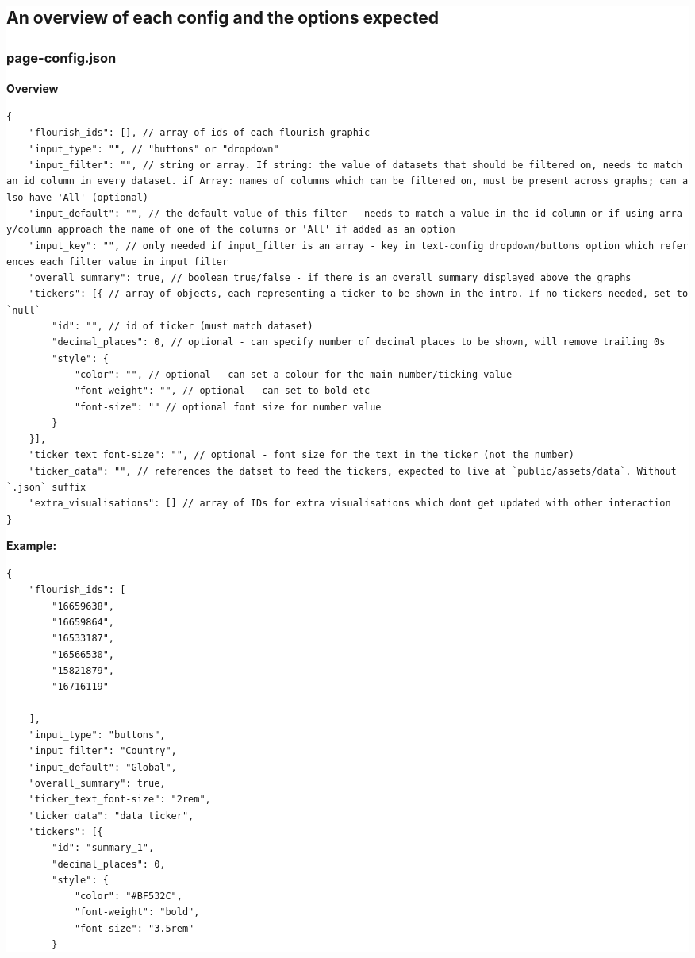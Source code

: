 ## An overview of each config and the options expected

### page-config.json
**Overview**
```
{
    "flourish_ids": [], // array of ids of each flourish graphic
    "input_type": "", // "buttons" or "dropdown"
    "input_filter": "", // string or array. If string: the value of datasets that should be filtered on, needs to match an id column in every dataset. if Array: names of columns which can be filtered on, must be present across graphs; can also have 'All' (optional)
    "input_default": "", // the default value of this filter - needs to match a value in the id column or if using array/column approach the name of one of the columns or 'All' if added as an option
    "input_key": "", // only needed if input_filter is an array - key in text-config dropdown/buttons option which references each filter value in input_filter
    "overall_summary": true, // boolean true/false - if there is an overall summary displayed above the graphs
    "tickers": [{ // array of objects, each representing a ticker to be shown in the intro. If no tickers needed, set to `null`
        "id": "", // id of ticker (must match dataset)
        "decimal_places": 0, // optional - can specify number of decimal places to be shown, will remove trailing 0s
        "style": {
            "color": "", // optional - can set a colour for the main number/ticking value
            "font-weight": "", // optional - can set to bold etc
            "font-size": "" // optional font size for number value
        }
    }],
    "ticker_text_font-size": "", // optional - font size for the text in the ticker (not the number)
    "ticker_data": "", // references the datset to feed the tickers, expected to live at `public/assets/data`. Without `.json` suffix
    "extra_visualisations": [] // array of IDs for extra visualisations which dont get updated with other interaction
}
```

**Example:**
```
{
    "flourish_ids": [
        "16659638",
        "16659864",
        "16533187",
        "16566530",
        "15821879",
        "16716119"

    ],
    "input_type": "buttons",
    "input_filter": "Country",
    "input_default": "Global",
    "overall_summary": true,
    "ticker_text_font-size": "2rem",
    "ticker_data": "data_ticker",
    "tickers": [{
        "id": "summary_1",
        "decimal_places": 0,
        "style": {
            "color": "#BF532C",
            "font-weight": "bold",
            "font-size": "3.5rem"
        }
```